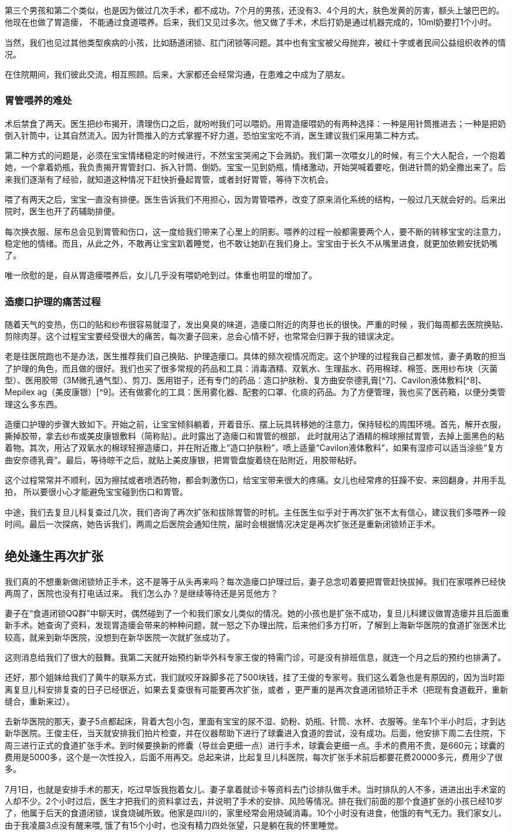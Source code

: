 第三个男孩和第二个类似，也是因为做过几次手术，都不成功。7个月的男孩，还没有3、4个月的大，肤色发黄的厉害，额头上皱巴巴的。他现在也做了胃造瘘， 不能通过食道喂养。后来，我们又见过多次。他又做了手术，术后打奶是通过机器完成的，10ml奶要打1个小时。

当然，我们也见过其他类型疾病的小孩，比如肠道闭锁、肛门闭锁等问题。其中也有宝宝被父母抛弃，被红十字或者民间公益组织收养的情况。

在住院期间，我们彼此交流，相互照顾。后来，大家都还会经常沟通，在患难之中成为了朋友。

### 胃管喂养的难处

术后禁食了两天。医生把纱布揭开，清理伤口之后，就吩咐我们可以喂奶。用胃造瘘喂奶的有两种选择：一种是用针筒推进去；一种是把奶倒入针筒中，让其自然流入。因为针筒推入的方式掌握不好力道，恐怕宝宝吃不消，医生建议我们采用第二种方式。

第二种方式的问题是，必须在宝宝情绪稳定的时候进行，不然宝宝哭闹之下会溅奶。我们第一次喂女儿的时候，有三个大人配合，一个抱着她，一个拿着奶瓶，我负责揭开胃管封口、拆入针筒、倒奶。宝宝一见到奶瓶，情绪激动，开始哭喊着要吃，倒进针筒的奶全撒出来了。后来我们逐渐有了经验，就知道这种情况下赶快折叠起胃管，或者封好胃管，等待下次机会。

喂了有两天之后，宝宝一直没有排便。医生告诉我们不用担心，因为胃管喂养，改变了原来消化系统的结构，一般过几天就会好的。后来出院时，医生也开了药辅助排便。

每次换衣服、尿布总会见到胃管和伤口，这一度给我们带来了心里上的阴影。喂养的过程一般都需要两个人，要不断的转移宝宝的注意力，稳定他的情绪。而且，从此之外，不敢再让宝宝趴着睡觉，也不敢让她趴在我们身上。宝宝由于长久不从嘴里进食，就更加依赖安抚奶嘴了。

唯一欣慰的是，自从胃造瘘喂养后，女儿几乎没有喂奶呛到过。体重也明显的增加了。

### 造瘘口护理的痛苦过程

随着天气的变热，伤口的贴和纱布很容易就湿了，发出臭臭的味道，造瘘口附近的肉芽也长的很快。严重的时候 ，我们每周都去医院换贴、剪除肉芽。这个过程宝宝要经受很大的痛苦，每次妻子回来，总会心情不好，也常常会归罪于我的错误决定。

老是往医院跑也不是办法，医生推荐我们自己换贴、护理造瘘口。具体的频次视情况而定。这个护理的过程我自己都发怵，妻子勇敢的担当了护理的角色，而且做的很好。我们也买了很多常规的药品和工具：消毒酒精、双氧水、生理盐水、药用棉球、棉签、医用纱布块（灭菌型）、医用胶带（3M微孔通气型）、剪刀、医用钳子，还有专门的药品：造口护肤粉、复方曲安奈德乳膏[^7]、Cavilon液体敷料[^8]、Mepilex ag（美皮康银）[^9]。还有做雾化的工具：医用雾化器、配套的口罩、化痰的药品。为了方便管理，我也买了医药箱，以便分类管理这么多东西。

造瘘口护理的步骤大致如下。开始之前，让宝宝倾斜躺着，开着音乐、摆上玩具转移她的注意力，保持轻松的周围环境。首先，解开衣服，撕掉胶带，拿去纱布或美皮康银敷料（简称贴）。此时露出了造瘘口和胃管的根部， 此时就用沾了酒精的棉球擦拭胃管，去掉上面黑色的粘着物。其次，用沾了双氧水的棉球轻擦造瘘口，并在附近撒上“造口护肤粉”，喷上适量“Cavilon液体敷料”，如果有湿疹可以适当涂些“复方曲安奈德乳膏”。最后，等待晾干之后，就贴上美皮康银，把胃管盘旋着绕在贴附近，用胶带粘好。

这个过程常常并不顺利，因为擦拭或者喷洒药物，都会刺激伤口，给宝宝带来很大的疼痛。女儿也经常疼的狂躁不安、来回翻身，并用手乱拍， 所以要很小心才能避免宝宝碰到伤口和胃管。

中途，我们去复旦儿科复查过几次，我们咨询了再次扩张和拔除胃管的时机。主任医生似乎对于再次扩张不太有信心，建议我们多喂养一段时间。最后一次探病，她告诉我们，两周之后医院会通知住院，届时会根据情况决定是再次扩张还是重新闭锁矫正手术。

## 绝处逢生再次扩张

我们真的不想重新做闭锁矫正手术，这不是等于从头再来吗？每次造瘘口护理过后，妻子总念叨着要把胃管赶快拔掉。我们在家喂养已经快两周了，医院也没有打电话过来。 我们怎么办？是继续等待还是另觅他方？

妻子在“食道闭锁QQ群”中聊天时，偶然碰到了一个和我们家女儿类似的情况。她的小孩也是扩张不成功，复旦儿科建议做胃造瘘并且后面重新手术。她查询了资料，发现胃造瘘会带来的种种问题，就一怒之下办理出院，后来他们多方打听，了解到上海新华医院的食道扩张医术比较高，就来到新华医院，没想到在新华医院一次就扩张成功了。

这则消息给我们了很大的鼓舞。我第二天就开始预约新华外科专家王俊的特需门诊，可是没有排班信息，就连一个月之后的预约也排满了。

还好，那个姐妹给我们了黄牛的联系方式，我们就咬牙跺脚多花了500块钱，挂了王俊的专家号。我们这么着急也是有原因的，因为当时距离复旦儿科安排复查的日子已经很近，如果去复查很有可能要再次扩张，或者 ，更严重的是再次食道闭锁矫正手术（把现有食道截开，重新缝合，重新来过）。

去新华医院的那天，妻子5点都起床，背着大包小包，里面有宝宝的尿不湿、奶粉、奶瓶、针筒、水杯、衣服等。坐车1个半小时后，才到达新华医院。王俊主任，当天就安排我们拍片检查，并在仪器帮助下进行了球囊进入食道的尝试，没有成功。后面，他安排下周二去住院，下周三进行正式的食道扩张手术。到时候要换新的修囊（导丝会更细一点）进行手术，球囊会更细一点。手术的费用不贵，是660元；球囊的费用是5000多，这个是一次性投入，后面不用再交。总起来讲，比起复旦儿科医院，每次扩张手术前后都要花费20000多元，费用少了很多。

7月1日，也就是安排手术的那天，吃过早饭我抱着女儿、妻子拿着就诊卡等资料去门诊排队做手术。当时排队的人不多，进进出出手术室的人却不少。2个小时过后，医生才把我们的资料拿过去，并说明了手术的安排、风险等情况。排在我们前面的那个食道扩张的小孩已经10岁了，他属于后天的食道闭锁，误食烧碱所致。他家是四川的，家里经常会用烧碱消毒。10个小时没有进食，他饿的有气无力。我们家女儿，由于我凌晨3点没有醒来喂, 饿了有15个小时，也没有精力四处张望，只是躺在我的怀里睡觉。
